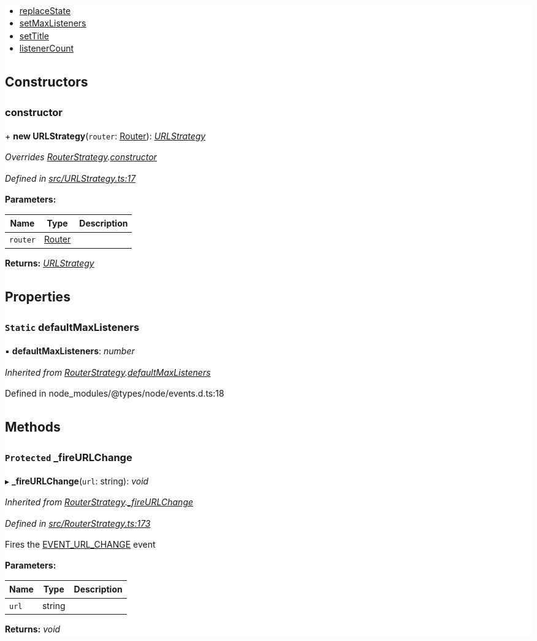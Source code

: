 * [replaceState](urlstrategy.md#replacestate)
* [setMaxListeners](urlstrategy.md#setmaxlisteners)
* [setTitle](urlstrategy.md#settitle)
* [listenerCount](urlstrategy.md#static-listenercount)

## Constructors

###  constructor

\+ **new URLStrategy**(`router`: [Router](router.md)): *[URLStrategy](urlstrategy.md)*

*Overrides [RouterStrategy](routerstrategy.md).[constructor](routerstrategy.md#constructor)*

*Defined in [src/URLStrategy.ts:17](https://github.com/breautek/router/blob/658faf7/src/URLStrategy.ts#L17)*

**Parameters:**

Name | Type | Description |
------ | ------ | ------ |
`router` | [Router](router.md) |   |

**Returns:** *[URLStrategy](urlstrategy.md)*

## Properties

### `Static` defaultMaxListeners

▪ **defaultMaxListeners**: *number*

*Inherited from [RouterStrategy](routerstrategy.md).[defaultMaxListeners](routerstrategy.md#static-defaultmaxlisteners)*

Defined in node_modules/@types/node/events.d.ts:18

## Methods

### `Protected` _fireURLChange

▸ **_fireURLChange**(`url`: string): *void*

*Inherited from [RouterStrategy](routerstrategy.md).[_fireURLChange](routerstrategy.md#protected-_fireurlchange)*

*Defined in [src/RouterStrategy.ts:173](https://github.com/breautek/router/blob/658faf7/src/RouterStrategy.ts#L173)*

Fires the [EVENT_URL_CHANGE](../globals.md#const-event_url_change) event

**Parameters:**

Name | Type | Description |
------ | ------ | ------ |
`url` | string |   |

**Returns:** *void*

